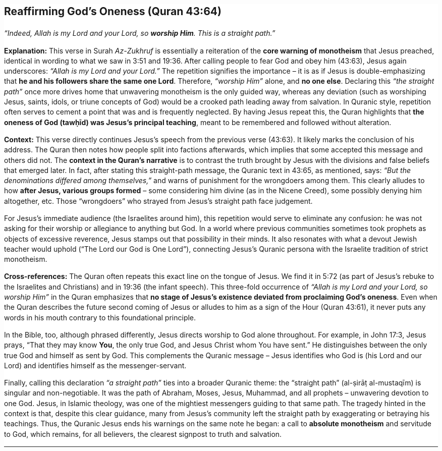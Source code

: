 ## Reaffirming God’s Oneness (Quran 43:64)

*“Indeed, Allah is my Lord and your Lord, so **worship Him**. This is a straight path.”*

**Explanation:** This verse in Surah *Az-Zukhruf* is essentially a reiteration of the **core warning of monotheism** that Jesus preached, identical in wording to what we saw in 3:51 and 19:36. After calling people to fear God and obey him (43:63), Jesus again underscores: *“Allah is my Lord and your Lord.”* The repetition signifies the importance – it is as if Jesus is double-emphasizing that **he and his followers share the same one Lord**. Therefore, *“worship Him”* alone, and **no one else**. Declaring this *“the straight path”* once more drives home that unwavering monotheism is the only guided way, whereas any deviation (such as worshiping Jesus, saints, idols, or triune concepts of God) would be a crooked path leading away from salvation. In Quranic style, repetition often serves to cement a point that was and is frequently neglected. By having Jesus repeat this, the Quran highlights that **the oneness of God (tawḥīd) was Jesus’s principal teaching**, meant to be remembered and followed without alteration.

**Context:** This verse directly continues Jesus’s speech from the previous verse (43:63). It likely marks the conclusion of his address. The Quran then notes how people split into factions afterwards, which implies that some accepted this message and others did not. The **context in the Quran’s narrative** is to contrast the truth brought by Jesus with the divisions and false beliefs that emerged later. In fact, after stating this straight-path message, the Quranic text in 43:65, as mentioned, says: *“But the denominations differed among themselves,”* and warns of punishment for the wrongdoers among them. This clearly alludes to how **after Jesus, various groups formed** – some considering him divine (as in the Nicene Creed), some possibly denying him altogether, etc. Those “wrongdoers” who strayed from Jesus’s straight path face judgement.

For Jesus’s immediate audience (the Israelites around him), this repetition would serve to eliminate any confusion: he was not asking for their worship or allegiance to anything but God. In a world where previous communities sometimes took prophets as objects of excessive reverence, Jesus stamps out that possibility in their minds. It also resonates with what a devout Jewish teacher would uphold (“The Lord our God is One Lord”), connecting Jesus’s Quranic persona with the Israelite tradition of strict monotheism.

**Cross-references:** The Quran often repeats this exact line on the tongue of Jesus. We find it in 5:72 (as part of Jesus’s rebuke to the Israelites and Christians) and in 19:36 (the infant speech). This three-fold occurrence of *“Allah is my Lord and your Lord, so worship Him”* in the Quran emphasizes that **no stage of Jesus’s existence deviated from proclaiming God’s oneness**. Even when the Quran describes the future second coming of Jesus or alludes to him as a sign of the Hour (Quran 43:61), it never puts any words in his mouth contrary to this foundational principle.

In the Bible, too, although phrased differently, Jesus directs worship to God alone throughout. For example, in John 17:3, Jesus prays, “That they may know **You**, the only true God, and Jesus Christ whom You have sent.” He distinguishes between the only true God and himself as sent by God. This complements the Quranic message – Jesus identifies who God is (his Lord and our Lord) and identifies himself as the messenger-servant.

Finally, calling this declaration *“a straight path”* ties into a broader Quranic theme: the “straight path” (al-ṣirāṭ al-mustaqīm) is singular and non-negotiable. It was the path of Abraham, Moses, Jesus, Muhammad, and all prophets – unwavering devotion to one God. Jesus, in Islamic theology, was one of the mightiest messengers guiding to that same path. The tragedy hinted in the context is that, despite this clear guidance, many from Jesus’s community left the straight path by exaggerating or betraying his teachings. Thus, the Quranic Jesus ends his warnings on the same note he began: a call to **absolute monotheism** and servitude to God, which remains, for all believers, the clearest signpost to truth and salvation.

---
